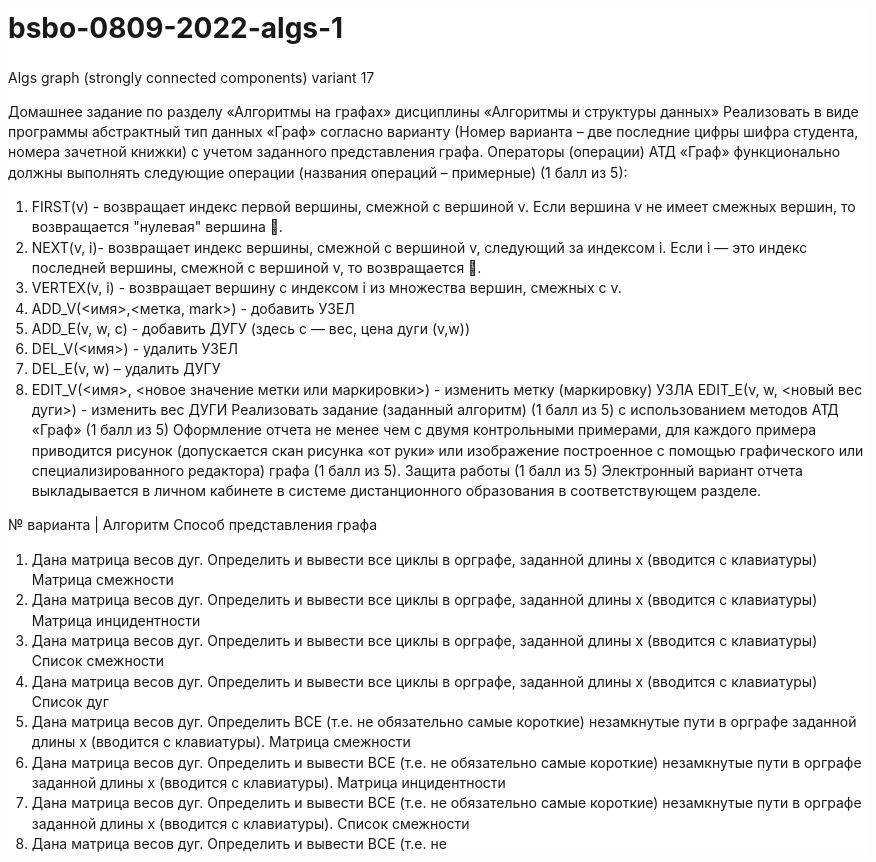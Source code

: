 # bsbo-0809-2022-algs-1
Algs graph (strongly connected components) variant 17

Домашнее задание по разделу «Алгоритмы на графах»
дисциплины «Алгоритмы и структуры данных»
Реализовать в виде программы абстрактный тип данных «Граф» согласно варианту (Номер
варианта – две последние цифры шифра студента, номера зачетной книжки) с учетом заданного
представления графа. Операторы (операции) АТД «Граф» функционально должны выполнять
следующие операции (названия операций – примерные) (1 балл из 5):
1. FIRST(v) - возвращает индекс первой вершины, смежной с вершиной v. Если вершина v не
имеет смежных вершин, то возвращается "нулевая" вершина .
2. NEXT(v, i)- возвращает индекс вершины, смежной с вершиной v, следующий за индексом i.
Если i — это индекс последней вершины, смежной с вершиной v, то возвращается .
3. VERTEX(v, i) - возвращает вершину с индексом i из множества вершин, смежных с v.
4. ADD_V(<имя>,<метка, mark>) - добавить УЗЕЛ
5. ADD_Е(v, w, c) - добавить ДУГУ (здесь c — вес, цена дуги (v,w))
6. DEL_V(<имя>) - удалить УЗЕЛ
7. DEL_Е(v, w) – удалить ДУГУ
8. EDIT_V(<имя>, <новое значение метки или маркировки>) - изменить метку (маркировку)
УЗЛА
EDIT_Е(v, w, <новый вес дуги>) - изменить вес ДУГИ
Реализовать задание (заданный алгоритм) (1 балл из 5) с использованием методов АТД
«Граф» (1 балл из 5)
Оформление отчета не менее чем с двумя контрольными примерами, для каждого примера
приводится рисунок (допускается скан рисунка «от руки» или изображение построенное c помощью
графического или специализированного редактора) графа (1 балл из 5).
Защита работы (1 балл из 5)
Электронный вариант отчета выкладывается в личном кабинете в системе дистанционного
образования в соответствующем разделе.


№ варианта | Алгоритм Способ представления графа
1. Дана матрица весов дуг. Определить и вывести все циклы в орграфе,
заданной длины х (вводится с клавиатуры)
Матрица
смежности
2. Дана матрица весов дуг. Определить и вывести все циклы в орграфе,
заданной длины х (вводится с клавиатуры)
Матрица
инцидентности
3. Дана матрица весов дуг. Определить и вывести все циклы в орграфе,
заданной длины х (вводится с клавиатуры)
Список
смежности
4. Дана матрица весов дуг. Определить и вывести все циклы в орграфе,
заданной длины х (вводится с клавиатуры)
Список дуг
5. Дана матрица весов дуг. Определить ВСЕ (т.е. не обязательно самые
короткие) незамкнутые пути в орграфе заданной длины х (вводится с
клавиатуры).
Матрица
смежности
6. Дана матрица весов дуг. Определить и вывести ВСЕ (т.е. не
обязательно самые короткие) незамкнутые пути в орграфе заданной
длины х (вводится с клавиатуры).
Матрица
инцидентности
7. Дана матрица весов дуг. Определить и вывести ВСЕ (т.е. не
обязательно самые короткие) незамкнутые пути в орграфе заданной
длины х (вводится с клавиатуры).
Список
смежности
8. Дана матрица весов дуг. Определить и вывести ВСЕ (т.е. не